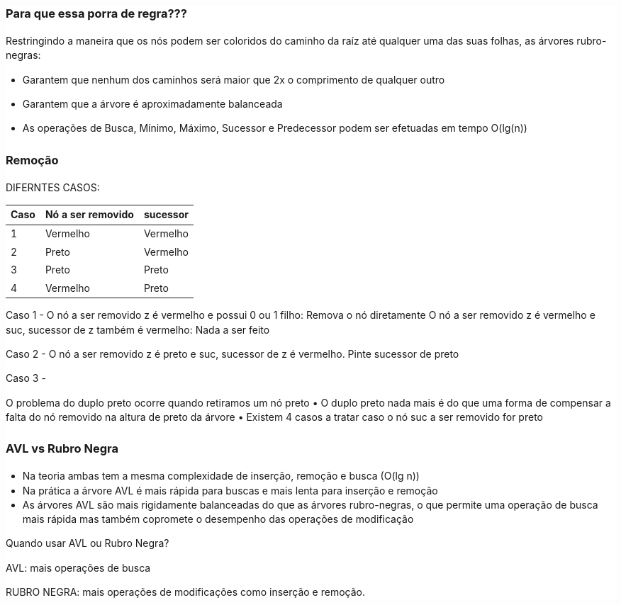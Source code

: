 ### Para que essa porra de regra???

Restringindo a maneira que os nós podem ser coloridos do caminho da raíz até qualquer uma das suas folhas, as
árvores rubro-negras:

- Garantem que nenhum dos caminhos será maior que 2x o
  comprimento de qualquer outro
- Garantem que a árvore é aproximadamente balanceada

- As operações de Busca, Mínimo, Máximo, Sucessor e
  Predecessor podem ser efetuadas em tempo O(lg(n))

### Remoção

DIFERNTES CASOS:

| Caso | Nó a ser removido | sucessor |
| ---- | ----------------- | -------- |
| 1    | Vermelho          | Vermelho |
| 2    | Preto             | Vermelho |
| 3    | Preto             | Preto    |
| 4    | Vermelho          | Preto    |

Caso 1 - O nó a ser removido z é vermelho e possui 0 ou 1 filho: Remova o nó diretamente
O nó a ser removido z é vermelho e suc, sucessor de z
também é vermelho: Nada a ser feito

Caso 2 - O nó a ser removido z é preto e suc, sucessor de z é vermelho. Pinte sucessor de preto

Caso 3 -

O problema do duplo preto ocorre quando retiramos um nó
preto
• O duplo preto nada mais é do que uma forma de
compensar a falta do nó removido na altura de preto da
árvore
• Existem 4 casos a tratar caso o nó suc a ser removido for
preto

### AVL vs Rubro Negra

- Na teoria ambas tem a mesma complexidade de inserção, remoção e busca (O(lg n))
- Na prática a árvore AVL é mais rápida para buscas e mais
  lenta para inserção e remoção
- As árvores AVL são mais rigidamente balanceadas do que as árvores rubro-negras, o que permite uma operação de busca mais rápida mas também copromete o desempenho das operações de modificação

Quando usar AVL ou Rubro Negra?

AVL: mais operações de busca

RUBRO NEGRA: mais operações de modificações como inserção e remoção.
